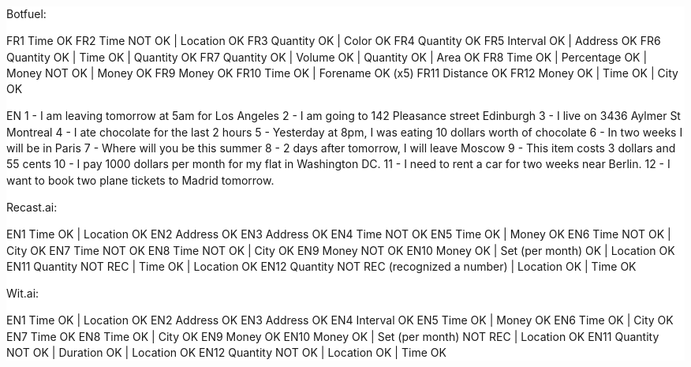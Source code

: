 Botfuel:

FR1 Time OK
FR2 Time NOT OK | Location OK
FR3 Quantity OK | Color OK
FR4 Quantity OK
FR5 Interval OK | Address OK
FR6 Quantity OK | Time OK | Quantity OK
FR7 Quantity OK | Volume OK | Quantity OK | Area OK
FR8 Time OK | Percentage OK | Money NOT OK | Money OK
FR9 Money OK
FR10 Time OK | Forename OK (x5)
FR11 Distance OK
FR12 Money OK | Time OK | City OK

EN
1 - I am leaving tomorrow at 5am for Los Angeles
2 - I am going to 142 Pleasance street Edinburgh
3 - I live on 3436 Aylmer St Montreal
4 - I ate chocolate for the last 2 hours
5 - Yesterday at 8pm, I was eating 10 dollars worth of chocolate
6 - In two weeks I will be in Paris
7 - Where will you be this summer
8 - 2 days after tomorrow, I will leave Moscow
9 - This item costs 3 dollars and 55 cents
10 - I pay 1000 dollars per month for my flat in Washington DC.
11 - I need to rent a car for two weeks near Berlin.
12 - I want to book two plane tickets to Madrid tomorrow.

Recast.ai:

EN1 Time OK | Location OK
EN2 Address OK
EN3 Address OK
EN4 Time NOT OK
EN5 Time OK | Money OK
EN6 Time NOT OK | City OK
EN7 Time NOT OK
EN8 Time NOT OK | City OK
EN9 Money NOT OK
EN10 Money OK | Set (per month) OK | Location OK
EN11 Quantity NOT REC | Time OK | Location OK
EN12 Quantity NOT REC (recognized a number) | Location OK | Time OK

Wit.ai:

EN1 Time OK | Location OK
EN2 Address OK
EN3 Address OK
EN4 Interval OK
EN5 Time OK | Money OK
EN6 Time OK | City OK
EN7 Time OK
EN8 Time OK | City OK
EN9 Money OK
EN10 Money OK | Set (per month) NOT REC | Location OK
EN11 Quantity NOT OK | Duration OK | Location OK
EN12 Quantity NOT OK | Location OK | Time OK
